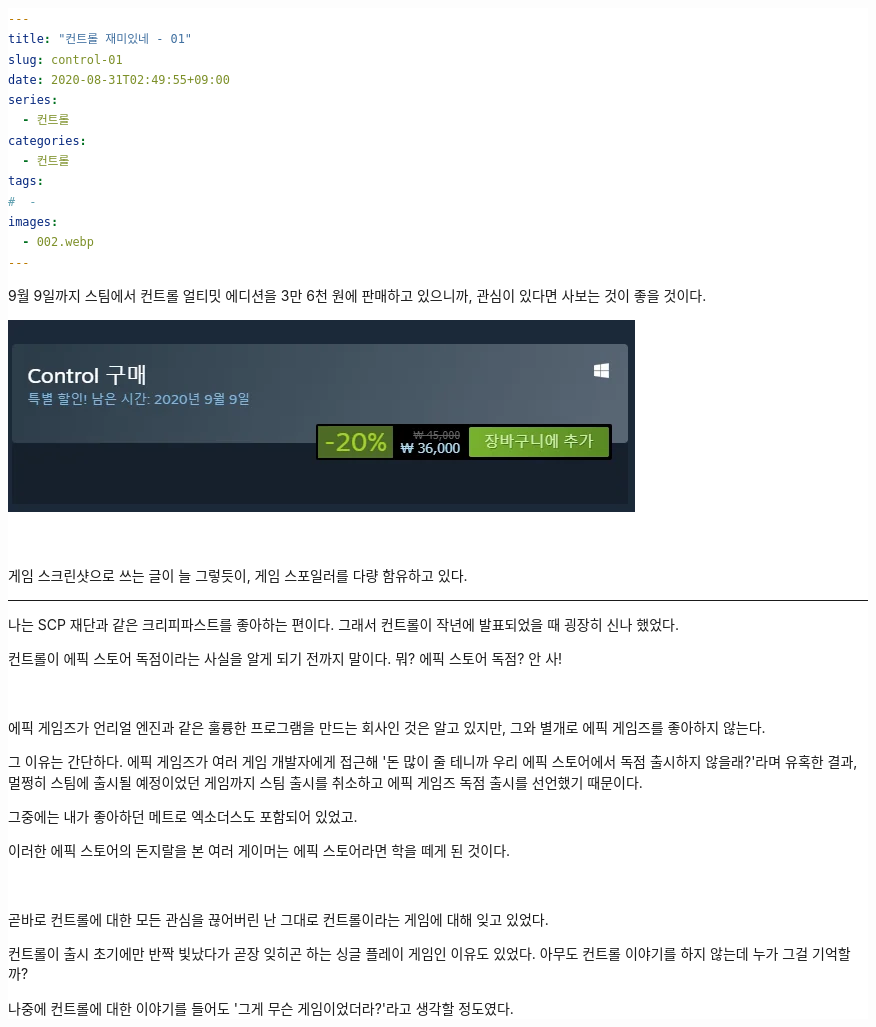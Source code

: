 ```yaml
---
title: "컨트롤 재미있네 - 01"
slug: control-01
date: 2020-08-31T02:49:55+09:00
series:
  - 컨트롤
categories:
  - 컨트롤
tags:
#  - 
images:
  - 002.webp
---
```


9월 9일까지 스팀에서 컨트롤 얼티밋 에디션을 3만 6천 원에 판매하고 있으니까, 관심이 있다면 사보는 것이 좋을 것이다.

![](001.webp)

&nbsp;

게임 스크린샷으로 쓰는 글이 늘 그렇듯이, 게임 스포일러를 다량 함유하고 있다.

***

나는 SCP 재단과 같은 크리피파스트를 좋아하는 편이다. 그래서 컨트롤이 작년에 발표되었을 때 굉장히 신나 했었다.

컨트롤이 에픽 스토어 독점이라는 사실을 알게 되기 전까지 말이다. 뭐? 에픽 스토어 독점? 안 사!

&nbsp;

에픽 게임즈가 언리얼 엔진과 같은 훌륭한 프로그램을 만드는 회사인 것은 알고 있지만, 그와 별개로 에픽 게임즈를 좋아하지 않는다.

그 이유는 간단하다. 에픽 게임즈가 여러 게임 개발자에게 접근해 '돈 많이 줄 테니까 우리 에픽 스토어에서 독점 출시하지 않을래?'라며 유혹한 결과, 멀쩡히 스팀에 출시될 예정이었던 게임까지 스팀 출시를 취소하고 에픽 게임즈 독점 출시를 선언했기 때문이다.

그중에는 내가 좋아하던 메트로 엑소더스도 포함되어 있었고.

이러한 에픽 스토어의 돈지랄을 본 여러 게이머는 에픽 스토어라면 학을 떼게 된 것이다.

&nbsp;

곧바로 컨트롤에 대한 모든 관심을 끊어버린 난 그대로 컨트롤이라는 게임에 대해 잊고 있었다.

컨트롤이 출시 초기에만 반짝 빛났다가 곧장 잊히곤 하는 싱글 플레이 게임인 이유도 있었다. 아무도 컨트롤 이야기를 하지 않는데 누가 그걸 기억할까?

나중에 컨트롤에 대한 이야기를 들어도 '그게 무슨 게임이었더라?'라고 생각할 정도였다.
